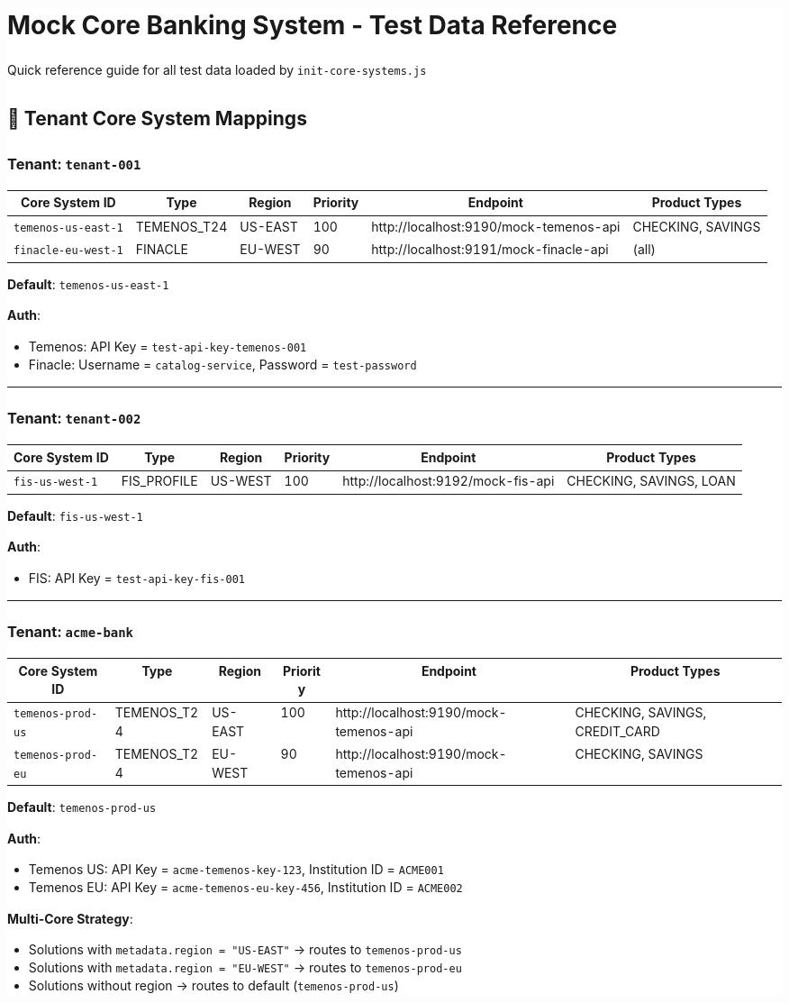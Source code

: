 # Mock Core Banking System - Test Data Reference

Quick reference guide for all test data loaded by `init-core-systems.js`

## 🏦 Tenant Core System Mappings

### Tenant: `tenant-001`

| Core System ID | Type | Region | Priority | Endpoint | Product Types |
|----------------|------|--------|----------|----------|---------------|
| `temenos-us-east-1` | TEMENOS_T24 | US-EAST | 100 | http://localhost:9190/mock-temenos-api | CHECKING, SAVINGS |
| `finacle-eu-west-1` | FINACLE | EU-WEST | 90 | http://localhost:9191/mock-finacle-api | (all) |

**Default**: `temenos-us-east-1`

**Auth**:
- Temenos: API Key = `test-api-key-temenos-001`
- Finacle: Username = `catalog-service`, Password = `test-password`

---

### Tenant: `tenant-002`

| Core System ID | Type | Region | Priority | Endpoint | Product Types |
|----------------|------|--------|----------|----------|---------------|
| `fis-us-west-1` | FIS_PROFILE | US-WEST | 100 | http://localhost:9192/mock-fis-api | CHECKING, SAVINGS, LOAN |

**Default**: `fis-us-west-1`

**Auth**:
- FIS: API Key = `test-api-key-fis-001`

---

### Tenant: `acme-bank`

| Core System ID | Type | Region | Priority | Endpoint | Product Types |
|----------------|------|--------|----------|----------|---------------|
| `temenos-prod-us` | TEMENOS_T24 | US-EAST | 100 | http://localhost:9190/mock-temenos-api | CHECKING, SAVINGS, CREDIT_CARD |
| `temenos-prod-eu` | TEMENOS_T24 | EU-WEST | 90 | http://localhost:9190/mock-temenos-api | CHECKING, SAVINGS |

**Default**: `temenos-prod-us`

**Auth**:
- Temenos US: API Key = `acme-temenos-key-123`, Institution ID = `ACME001`
- Temenos EU: API Key = `acme-temenos-eu-key-456`, Institution ID = `ACME002`

**Multi-Core Strategy**:
- Solutions with `metadata.region = "US-EAST"` → routes to `temenos-prod-us`
- Solutions with `metadata.region = "EU-WEST"` → routes to `temenos-prod-eu`
- Solutions without region → routes to default (`temenos-prod-us`)
